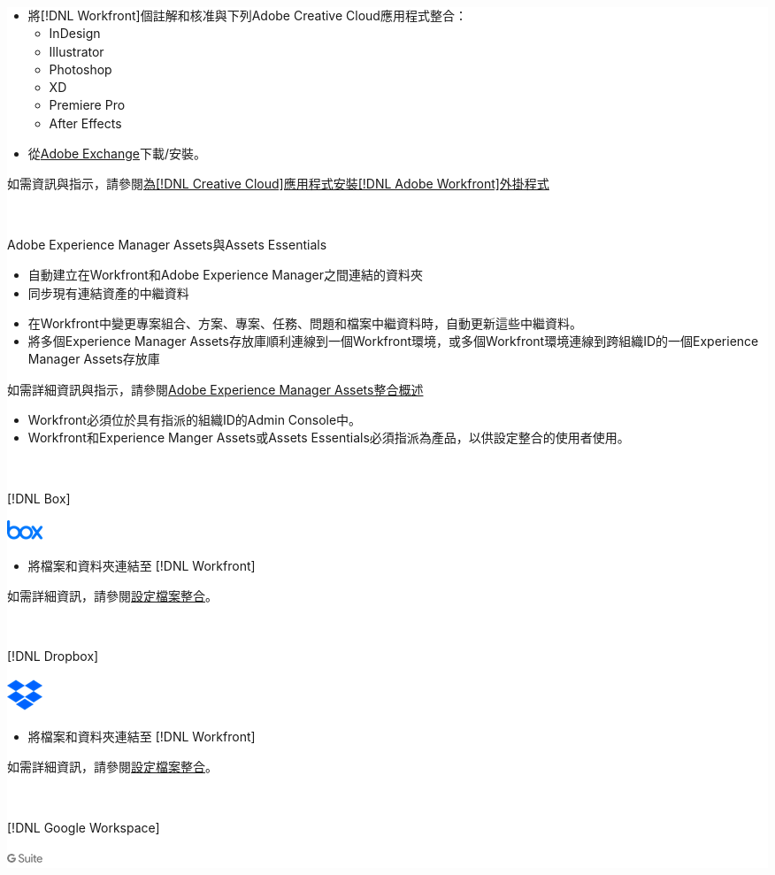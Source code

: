    <td> 
    <ul> 
     <li>將[!DNL Workfront]個註解和核准與下列Adobe Creative Cloud應用程式整合： 
     <ul>
     <li>InDesign </li>
     <li>Illustrator </li>
     <li>Photoshop </li>
     <li>XD </li>
     <li>Premiere Pro </li>
     <li>After Effects </li>
     </ul>
     <li><p>從<a href="https://exchange.adobe.com/apps/browse/cc?page=1&amp;product=All&amp;q=workfront&amp;sort=RELEVANCE" class="MCXref xref">Adobe Exchange</a>下載/安裝。</p></li></ul>
     <p>如需資訊與指示，請參閱<a href="https://experienceleague.adobe.com/zh-hant/docs/workfront/using/adobe-workfront-integrations/workfront-for-creative-cloud/install-wf-cc/wf-cc-install-toc" class="MCXref xref">為[!DNL Creative Cloud]應用程式安裝[!DNL Adobe Workfront]外掛程式</a></p> 
     </td>  <td> </td> 
   <td> </td> 
  </tr> 
  <tr> 
   <td role="rowheader"> <p>Adobe Experience Manager Assets與Assets Essentials </p>  </p> </td> 
   <td> 
    <ul> 
     <li>自動建立在Workfront和Adobe Experience Manager之間連結的資料夾 
      <li>同步現有連結資產的中繼資料</p></li>
      <li>在Workfront中變更專案組合、方案、專案、任務、問題和檔案中繼資料時，自動更新這些中繼資料。</li>
      <li>將多個Experience Manager Assets存放庫順利連線到一個Workfront環境，或多個Workfront環境連線到跨組織ID的一個Experience Manager Assets存放庫</li></ul>
     <p>如需詳細資訊與指示，請參閱<a href="/help/quicksilver/documents/adobe-workfront-for-experience-manager-assets-essentials/aem-asset-integrations.md" class="MCXref xref">Adobe Experience Manager Assets整合概述</a></p> 
     </td>
   <td><ul><li>Workfront必須位於具有指派的組織ID的Admin Console中。</li><li>Workfront和Experience Manger Assets或Assets Essentials必須指派為產品，以供設定整合的使用者使用。</li></ul></td>   <td> </td> 
  </tr> 
  <tr> 
   <td> <p>[!DNL Box]</p> <p> <img src="assets/box,-inc.-logo.png"> </p> </td> 
   <td> 
    <ul> 
     <li>將檔案和資料夾連結至 [!DNL Workfront]</li> 
    </ul> <p>如需詳細資訊，請參閱<a href="../../administration-and-setup/configure-integrations/configure-document-integrations.md" class="MCXref xref">設定檔案整合</a>。</p> </td> 
   <td> </td> 
   <td> </td> 
  </tr> 
  <tr> 
   <td> <p>[!DNL Dropbox]</p> <p> <img src="assets/dropbox-1-logo-png-transparent.png"> </p> </td> 
   <td> 
    <ul> 
     <li>將檔案和資料夾連結至 [!DNL Workfront]</li> 
    </ul> <p>如需詳細資訊，請參閱<a href="../../administration-and-setup/configure-integrations/configure-document-integrations.md" class="MCXref xref">設定檔案整合</a>。</p> </td> 
   <td> </td> 
   <td> </td> 
  </tr> 
  <tr> 
   <td> <p>[!DNL Google Workspace]</p> <p> <img src="assets/gsuite.png" style="max-width: 80px;"> </p> </td> 